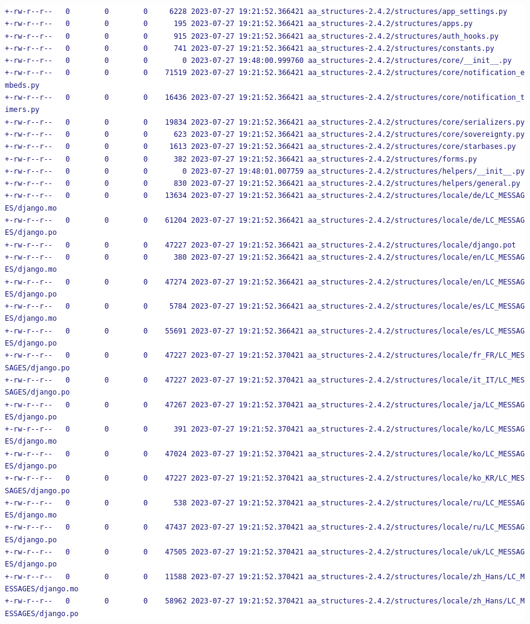 ```diff
+-rw-r--r--   0        0        0     6228 2023-07-27 19:21:52.366421 aa_structures-2.4.2/structures/app_settings.py
+-rw-r--r--   0        0        0      195 2023-07-27 19:21:52.366421 aa_structures-2.4.2/structures/apps.py
+-rw-r--r--   0        0        0      915 2023-07-27 19:21:52.366421 aa_structures-2.4.2/structures/auth_hooks.py
+-rw-r--r--   0        0        0      741 2023-07-27 19:21:52.366421 aa_structures-2.4.2/structures/constants.py
+-rw-r--r--   0        0        0        0 2023-07-27 19:48:00.999760 aa_structures-2.4.2/structures/core/__init__.py
+-rw-r--r--   0        0        0    71519 2023-07-27 19:21:52.366421 aa_structures-2.4.2/structures/core/notification_embeds.py
+-rw-r--r--   0        0        0    16436 2023-07-27 19:21:52.366421 aa_structures-2.4.2/structures/core/notification_timers.py
+-rw-r--r--   0        0        0    19834 2023-07-27 19:21:52.366421 aa_structures-2.4.2/structures/core/serializers.py
+-rw-r--r--   0        0        0      623 2023-07-27 19:21:52.366421 aa_structures-2.4.2/structures/core/sovereignty.py
+-rw-r--r--   0        0        0     1613 2023-07-27 19:21:52.366421 aa_structures-2.4.2/structures/core/starbases.py
+-rw-r--r--   0        0        0      382 2023-07-27 19:21:52.366421 aa_structures-2.4.2/structures/forms.py
+-rw-r--r--   0        0        0        0 2023-07-27 19:48:01.007759 aa_structures-2.4.2/structures/helpers/__init__.py
+-rw-r--r--   0        0        0      830 2023-07-27 19:21:52.366421 aa_structures-2.4.2/structures/helpers/general.py
+-rw-r--r--   0        0        0    13634 2023-07-27 19:21:52.366421 aa_structures-2.4.2/structures/locale/de/LC_MESSAGES/django.mo
+-rw-r--r--   0        0        0    61204 2023-07-27 19:21:52.366421 aa_structures-2.4.2/structures/locale/de/LC_MESSAGES/django.po
+-rw-r--r--   0        0        0    47227 2023-07-27 19:21:52.366421 aa_structures-2.4.2/structures/locale/django.pot
+-rw-r--r--   0        0        0      380 2023-07-27 19:21:52.366421 aa_structures-2.4.2/structures/locale/en/LC_MESSAGES/django.mo
+-rw-r--r--   0        0        0    47274 2023-07-27 19:21:52.366421 aa_structures-2.4.2/structures/locale/en/LC_MESSAGES/django.po
+-rw-r--r--   0        0        0     5784 2023-07-27 19:21:52.366421 aa_structures-2.4.2/structures/locale/es/LC_MESSAGES/django.mo
+-rw-r--r--   0        0        0    55691 2023-07-27 19:21:52.366421 aa_structures-2.4.2/structures/locale/es/LC_MESSAGES/django.po
+-rw-r--r--   0        0        0    47227 2023-07-27 19:21:52.370421 aa_structures-2.4.2/structures/locale/fr_FR/LC_MESSAGES/django.po
+-rw-r--r--   0        0        0    47227 2023-07-27 19:21:52.370421 aa_structures-2.4.2/structures/locale/it_IT/LC_MESSAGES/django.po
+-rw-r--r--   0        0        0    47267 2023-07-27 19:21:52.370421 aa_structures-2.4.2/structures/locale/ja/LC_MESSAGES/django.po
+-rw-r--r--   0        0        0      391 2023-07-27 19:21:52.370421 aa_structures-2.4.2/structures/locale/ko/LC_MESSAGES/django.mo
+-rw-r--r--   0        0        0    47024 2023-07-27 19:21:52.370421 aa_structures-2.4.2/structures/locale/ko/LC_MESSAGES/django.po
+-rw-r--r--   0        0        0    47227 2023-07-27 19:21:52.370421 aa_structures-2.4.2/structures/locale/ko_KR/LC_MESSAGES/django.po
+-rw-r--r--   0        0        0      538 2023-07-27 19:21:52.370421 aa_structures-2.4.2/structures/locale/ru/LC_MESSAGES/django.mo
+-rw-r--r--   0        0        0    47437 2023-07-27 19:21:52.370421 aa_structures-2.4.2/structures/locale/ru/LC_MESSAGES/django.po
+-rw-r--r--   0        0        0    47505 2023-07-27 19:21:52.370421 aa_structures-2.4.2/structures/locale/uk/LC_MESSAGES/django.po
+-rw-r--r--   0        0        0    11588 2023-07-27 19:21:52.370421 aa_structures-2.4.2/structures/locale/zh_Hans/LC_MESSAGES/django.mo
+-rw-r--r--   0        0        0    58962 2023-07-27 19:21:52.370421 aa_structures-2.4.2/structures/locale/zh_Hans/LC_MESSAGES/django.po
```